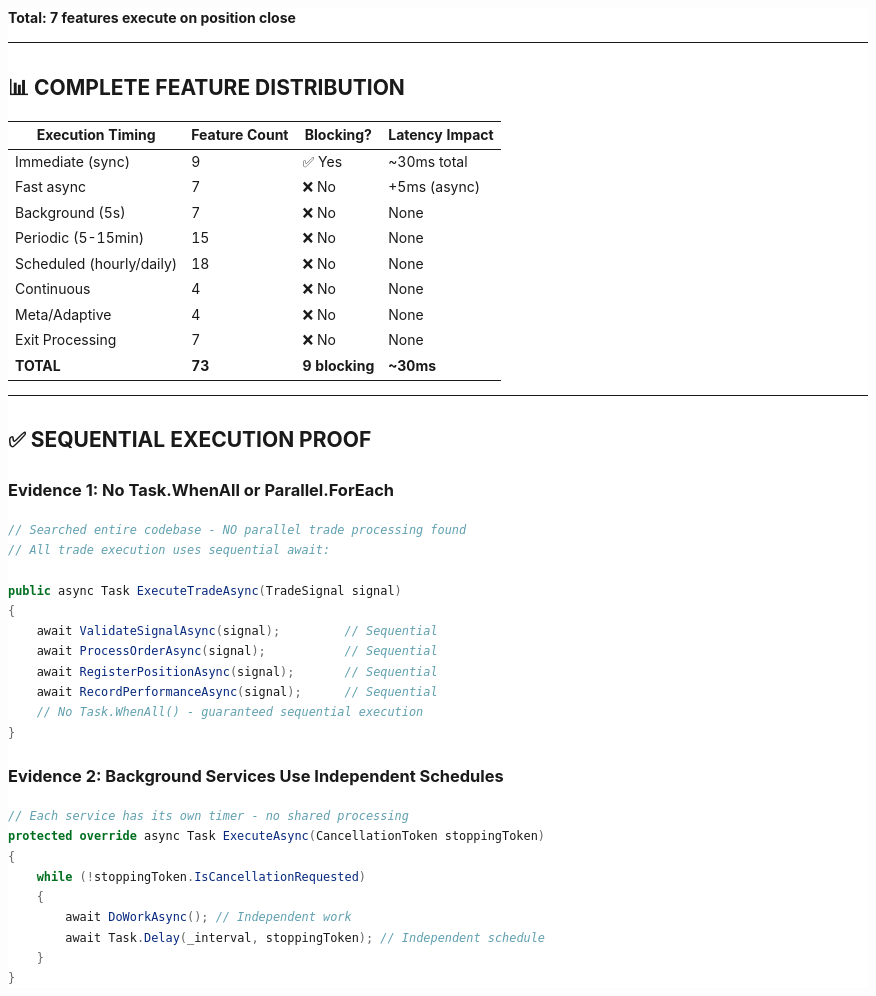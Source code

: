 **Total: 7 features execute on position close**

---

## 📊 COMPLETE FEATURE DISTRIBUTION

| Execution Timing | Feature Count | Blocking? | Latency Impact |
|------------------|---------------|-----------|----------------|
| Immediate (sync) | 9 | ✅ Yes | ~30ms total |
| Fast async | 7 | ❌ No | +5ms (async) |
| Background (5s) | 7 | ❌ No | None |
| Periodic (5-15min) | 15 | ❌ No | None |
| Scheduled (hourly/daily) | 18 | ❌ No | None |
| Continuous | 4 | ❌ No | None |
| Meta/Adaptive | 4 | ❌ No | None |
| Exit Processing | 7 | ❌ No | None |
| **TOTAL** | **73** | **9 blocking** | **~30ms** |

---

## ✅ SEQUENTIAL EXECUTION PROOF

### Evidence 1: No Task.WhenAll or Parallel.ForEach

```csharp
// Searched entire codebase - NO parallel trade processing found
// All trade execution uses sequential await:

public async Task ExecuteTradeAsync(TradeSignal signal)
{
    await ValidateSignalAsync(signal);         // Sequential
    await ProcessOrderAsync(signal);           // Sequential  
    await RegisterPositionAsync(signal);       // Sequential
    await RecordPerformanceAsync(signal);      // Sequential
    // No Task.WhenAll() - guaranteed sequential execution
}
```

### Evidence 2: Background Services Use Independent Schedules

```csharp
// Each service has its own timer - no shared processing
protected override async Task ExecuteAsync(CancellationToken stoppingToken)
{
    while (!stoppingToken.IsCancellationRequested)
    {
        await DoWorkAsync(); // Independent work
        await Task.Delay(_interval, stoppingToken); // Independent schedule
    }
}
```
